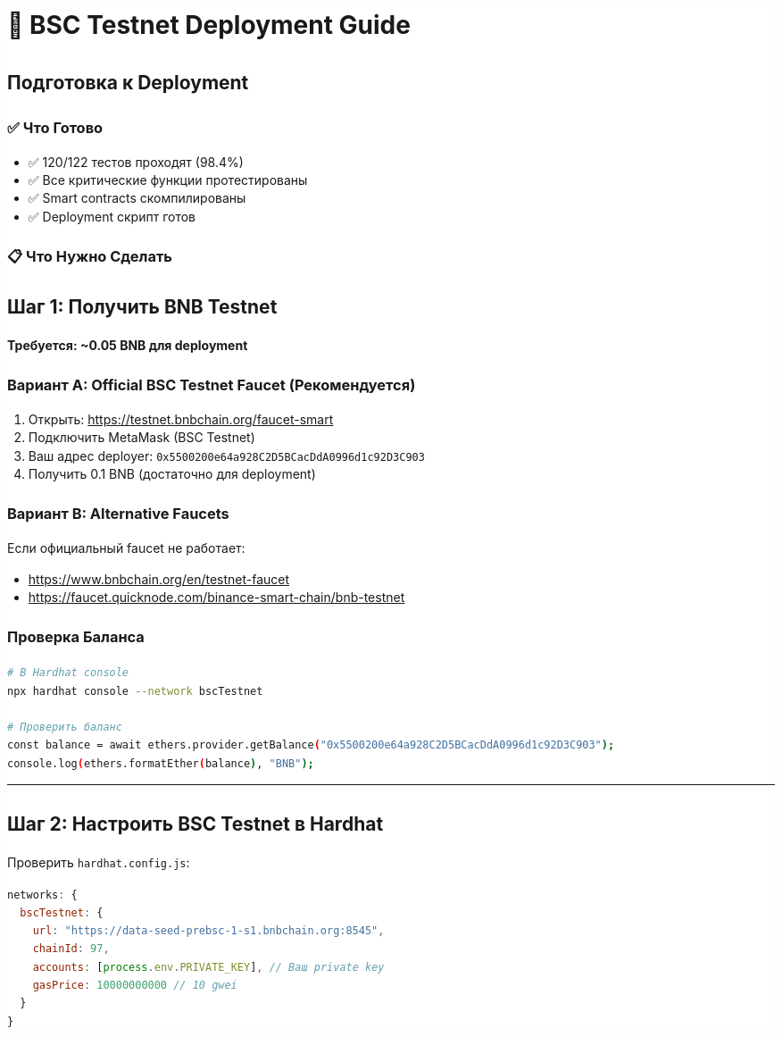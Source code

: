 # 🚀 BSC Testnet Deployment Guide

## Подготовка к Deployment

### ✅ Что Готово

- ✅ 120/122 тестов проходят (98.4%)
- ✅ Все критические функции протестированы
- ✅ Smart contracts скомпилированы
- ✅ Deployment скрипт готов

### 📋 Что Нужно Сделать

## Шаг 1: Получить BNB Testnet

**Требуется: ~0.05 BNB для deployment**

### Вариант A: Official BSC Testnet Faucet (Рекомендуется)

1. Открыть: https://testnet.bnbchain.org/faucet-smart
2. Подключить MetaMask (BSC Testnet)
3. Ваш адрес deployer: `0x5500200e64a928C2D5BCacDdA0996d1c92D3C903`
4. Получить 0.1 BNB (достаточно для deployment)

### Вариант B: Alternative Faucets

Если официальный faucet не работает:

- https://www.bnbchain.org/en/testnet-faucet
- https://faucet.quicknode.com/binance-smart-chain/bnb-testnet

### Проверка Баланса

```bash
# В Hardhat console
npx hardhat console --network bscTestnet

# Проверить баланс
const balance = await ethers.provider.getBalance("0x5500200e64a928C2D5BCacDdA0996d1c92D3C903");
console.log(ethers.formatEther(balance), "BNB");
```

---

## Шаг 2: Настроить BSC Testnet в Hardhat

Проверить `hardhat.config.js`:

```javascript
networks: {
  bscTestnet: {
    url: "https://data-seed-prebsc-1-s1.bnbchain.org:8545",
    chainId: 97,
    accounts: [process.env.PRIVATE_KEY], // Ваш private key
    gasPrice: 10000000000 // 10 gwei
  }
}
```
